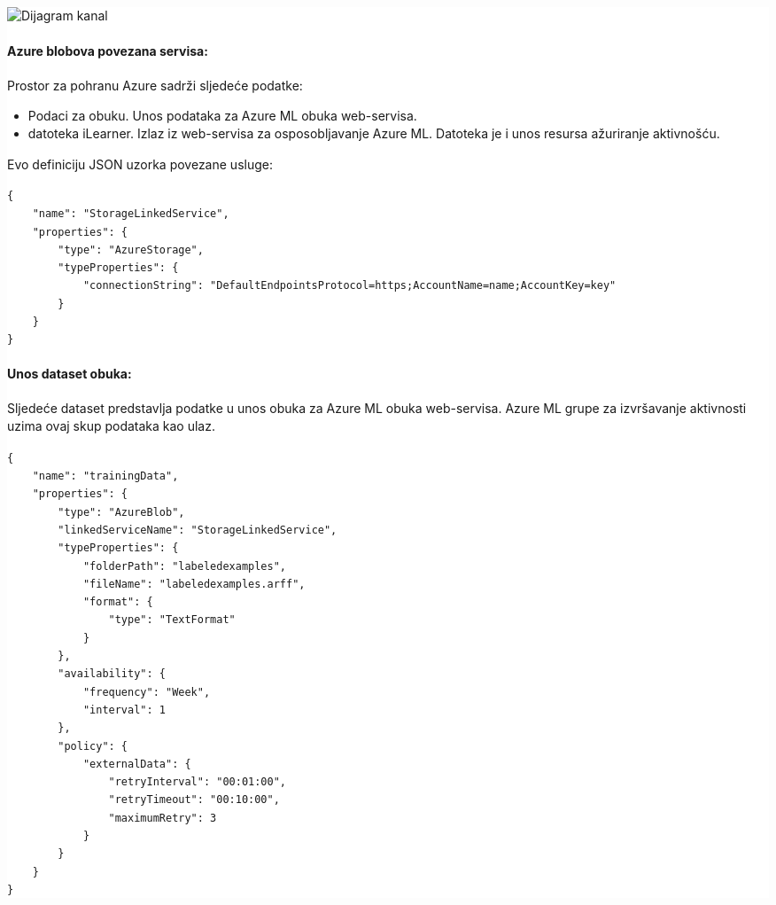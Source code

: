 ![Dijagram kanal](./media/data-factory-azure-ml-batch-execution-activity/update-activity-pipeline-diagram.png)


#### <a name="azure-blob-storage-linked-service"></a>Azure blobova povezana servisa:
Prostor za pohranu Azure sadrži sljedeće podatke:

- Podaci za obuku. Unos podataka za Azure ML obuka web-servisa.  
- datoteka iLearner. Izlaz iz web-servisa za osposobljavanje Azure ML. Datoteka je i unos resursa ažuriranje aktivnošću.  
   
Evo definiciju JSON uzorka povezane usluge: 

    {
        "name": "StorageLinkedService",
        "properties": {
            "type": "AzureStorage",
            "typeProperties": {
                "connectionString": "DefaultEndpointsProtocol=https;AccountName=name;AccountKey=key"
            }
        }
    }


#### <a name="training-input-dataset"></a>Unos dataset obuka:
Sljedeće dataset predstavlja podatke u unos obuka za Azure ML obuka web-servisa. Azure ML grupe za izvršavanje aktivnosti uzima ovaj skup podataka kao ulaz. 

    {
        "name": "trainingData",
        "properties": {
            "type": "AzureBlob",
            "linkedServiceName": "StorageLinkedService",
            "typeProperties": {
                "folderPath": "labeledexamples",
                "fileName": "labeledexamples.arff",
                "format": {
                    "type": "TextFormat"
                }
            },
            "availability": {
                "frequency": "Week",
                "interval": 1
            },
            "policy": {          
                "externalData": {
                    "retryInterval": "00:01:00",
                    "retryTimeout": "00:10:00",
                    "maximumRetry": 3
                }
            }
        }
    }
